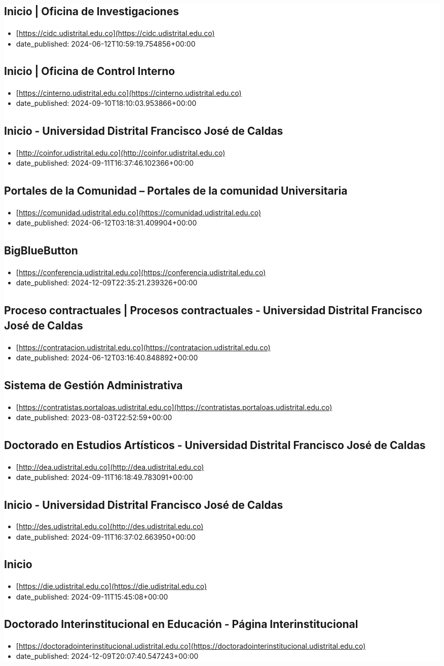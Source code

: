  ## Inicio | Oficina de Investigaciones
 - [https://cidc.udistrital.edu.co](https://cidc.udistrital.edu.co)
 - date_published: 2024-06-12T10:59:19.754856+00:00

 ## Inicio | Oficina de Control Interno
 - [https://cinterno.udistrital.edu.co](https://cinterno.udistrital.edu.co)
 - date_published: 2024-09-10T18:10:03.953866+00:00

 ## Inicio - Universidad Distrital Francisco José de Caldas
 - [http://coinfor.udistrital.edu.co](http://coinfor.udistrital.edu.co)
 - date_published: 2024-09-11T16:37:46.102366+00:00

 ## Portales de la Comunidad – Portales de la comunidad Universitaria
 - [https://comunidad.udistrital.edu.co](https://comunidad.udistrital.edu.co)
 - date_published: 2024-06-12T03:18:31.409904+00:00

 ## BigBlueButton
 - [https://conferencia.udistrital.edu.co](https://conferencia.udistrital.edu.co)
 - date_published: 2024-12-09T22:35:21.239326+00:00

 ## Proceso contractuales | Procesos contractuales - Universidad Distrital Francisco José de Caldas
 - [https://contratacion.udistrital.edu.co](https://contratacion.udistrital.edu.co)
 - date_published: 2024-06-12T03:16:40.848892+00:00

 ## Sistema de Gestión Administrativa
 - [https://contratistas.portaloas.udistrital.edu.co](https://contratistas.portaloas.udistrital.edu.co)
 - date_published: 2023-08-03T22:52:59+00:00

 ## Doctorado en Estudios Artísticos - Universidad Distrital Francisco José de Caldas
 - [http://dea.udistrital.edu.co](http://dea.udistrital.edu.co)
 - date_published: 2024-09-11T16:18:49.783091+00:00

 ## Inicio - Universidad Distrital Francisco José de Caldas
 - [http://des.udistrital.edu.co](http://des.udistrital.edu.co)
 - date_published: 2024-09-11T16:37:02.663950+00:00

 ## Inicio
 - [https://die.udistrital.edu.co](https://die.udistrital.edu.co)
 - date_published: 2024-09-11T15:45:08+00:00

 ## Doctorado Interinstitucional en Educación - Página Interinstitucional
 - [https://doctoradointerinstitucional.udistrital.edu.co](https://doctoradointerinstitucional.udistrital.edu.co)
 - date_published: 2024-12-09T20:07:40.547243+00:00
